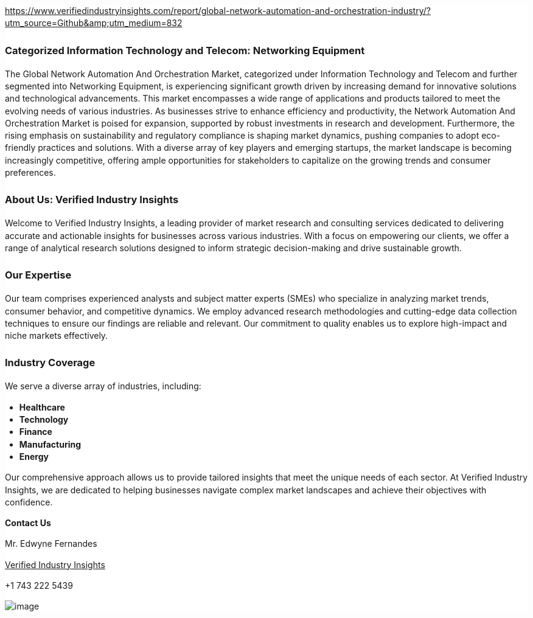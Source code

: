 </strong><a href="https://www.verifiedindustryinsights.com/report/global-network-automation-and-orchestration-industry/?utm_source=Github&amp;utm_medium=832">https://www.verifiedindustryinsights.com/report/global-network-automation-and-orchestration-industry/?utm_source=Github&amp;utm_medium=832</a>&nbsp;</p><h3>Categorized Information Technology and Telecom: Networking Equipment </h3><p>The Global Network Automation And Orchestration Market, categorized under Information Technology and Telecom and further segmented into Networking Equipment, is experiencing significant growth driven by increasing demand for innovative solutions and technological advancements. This market encompasses a wide range of applications and products tailored to meet the evolving needs of various industries. As businesses strive to enhance efficiency and productivity, the Network Automation And Orchestration Market is poised for expansion, supported by robust investments in research and development. Furthermore, the rising emphasis on sustainability and regulatory compliance is shaping market dynamics, pushing companies to adopt eco-friendly practices and solutions. With a diverse array of key players and emerging startups, the market landscape is becoming increasingly competitive, offering ample opportunities for stakeholders to capitalize on the growing trends and consumer preferences.</p><h3>About Us: Verified Industry Insights</h3><p>Welcome to Verified Industry Insights, a leading provider of market research and consulting services dedicated to delivering accurate and actionable insights for businesses across various industries. With a focus on empowering our clients, we offer a range of analytical research solutions designed to inform strategic decision-making and drive sustainable growth.</p><h3>Our Expertise</h3><p>Our team comprises experienced analysts and subject matter experts (SMEs) who specialize in analyzing market trends, consumer behavior, and competitive dynamics. We employ advanced research methodologies and cutting-edge data collection techniques to ensure our findings are reliable and relevant. Our commitment to quality enables us to explore high-impact and niche markets effectively.</p><h3>Industry Coverage</h3><p>We serve a diverse array of industries, including:</p><ul><li><strong>Healthcare</strong></li><li><strong>Technology</strong></li><li><strong>Finance</strong></li><li><strong>Manufacturing</strong></li><li><strong>Energy</strong></li></ul><p>Our comprehensive approach allows us to provide tailored insights that meet the unique needs of each sector. At Verified Industry Insights, we are dedicated to helping businesses navigate complex market landscapes and achieve their objectives with confidence.</p><p><strong>Contact Us</strong></p><p>Mr. Edwyne Fernandes</p><p><a href="https://www.verifiedindustryinsights.com/">Verified Industry Insights</a></p><p>+1 743 222 5439</p>
![image](https://github.com/user-attachments/assets/c91f35e0-7353-479c-9931-2b1dc632c071)

